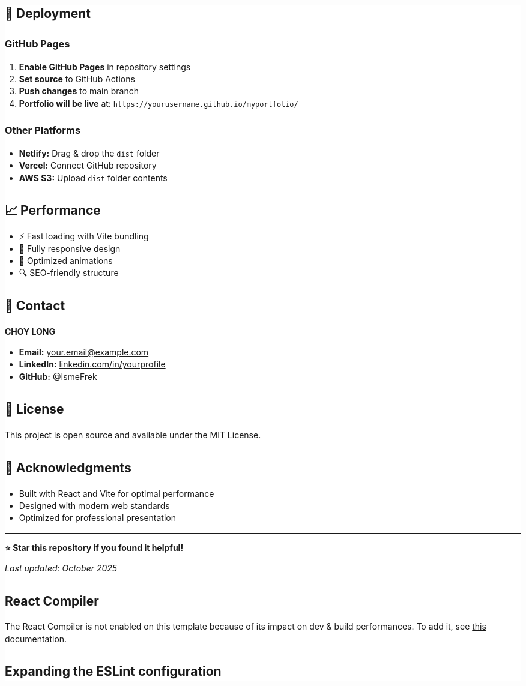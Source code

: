 ## 🚀 Deployment

### GitHub Pages
1. **Enable GitHub Pages** in repository settings
2. **Set source** to GitHub Actions
3. **Push changes** to main branch
4. **Portfolio will be live** at: `https://yourusername.github.io/myportfolio/`

### Other Platforms
- **Netlify:** Drag & drop the `dist` folder
- **Vercel:** Connect GitHub repository
- **AWS S3:** Upload `dist` folder contents

## 📈 Performance

- ⚡ Fast loading with Vite bundling
- 📱 Fully responsive design
- 🎨 Optimized animations
- 🔍 SEO-friendly structure

## 🤝 Contact

**CHOY LONG**
- **Email:** [your.email@example.com](mailto:your.email@example.com)
- **LinkedIn:** [linkedin.com/in/yourprofile](https://linkedin.com/in/yourprofile)
- **GitHub:** [@IsmeFrek](https://github.com/IsmeFrek)

## 📄 License

This project is open source and available under the [MIT License](LICENSE).

## 🎯 Acknowledgments

- Built with React and Vite for optimal performance
- Designed with modern web standards
- Optimized for professional presentation

---

**⭐ Star this repository if you found it helpful!**

*Last updated: October 2025*

## React Compiler

The React Compiler is not enabled on this template because of its impact on dev & build performances. To add it, see [this documentation](https://react.dev/learn/react-compiler/installation).

## Expanding the ESLint configuration
